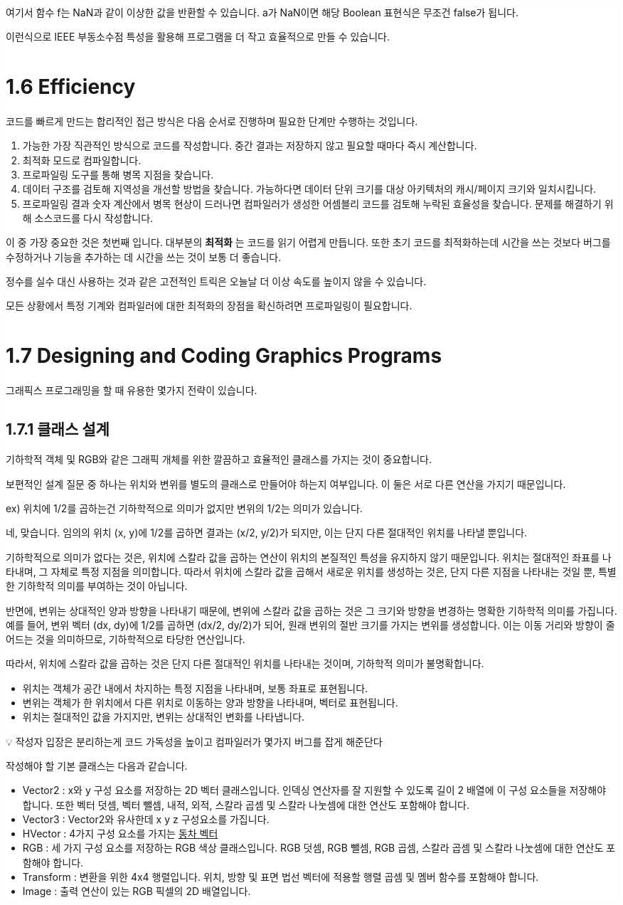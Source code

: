 여기서 함수 f는 NaN과 같이 이상한 값을 반환할 수 있습니다. a가 NaN이면 해당 Boolean 표현식은 무조건 false가 됩니다.

이런식으로 IEEE 부동소수점 특성을 활용해 프로그램을 더 작고 효율적으로 만들 수 있습니다.

# 1.6 Efficiency

코드를 빠르게 만드는 합리적인 접근 방식은 다음 순서로 진행하며 필요한 단계만 수행하는 것입니다.

1. 가능한 가장 직관적인 방식으로 코드를 작성합니다. 중간 결과는 저장하지 않고 필요할 때마다 즉시 계산합니다.
2. 최적화 모드로 컴파일합니다.
3. 프로파일링 도구를 통해 병목 지점을 찾습니다.
4. 데이터 구조를 검토해 지역성을 개선할 방법을 찾습니다. 가능하다면 데이터 단위 크기를 대상 아키텍처의 캐시/페이지 크기와 일치시킵니다.
5. 프로파일링 결과 숫자 계산에서 병목 현상이 드러나면 컴파일러가 생성한 어셈블리 코드를 검토해 누락된 효율성을 찾습니다. 문제를 해결하기 위해 소스코드를 다시 작성합니다.

이 중 가장 중요한 것은 첫번째 입니다. 대부분의 **최적화** 는 코드를 읽기 어렵게 만듭니다. 또한 초기 코드를 최적화하는데 시간을 쓰는 것보다 버그를 수정하거나 기능을 추가하는 데 시간을 쓰는 것이 보통 더 좋습니다.

정수를 실수 대신 사용하는 것과 같은 고전적인 트릭은 오늘날 더 이상 속도를 높이지 않을 수 있습니다.

모든 상황에서 특정 기계와 컴파일러에 대한 최적화의 장점을 확신하려면 프로파일링이 필요합니다. 

# 1.7 Designing and Coding Graphics Programs

그래픽스 프로그래밍을 할 때 유용한 몇가지 전략이 있습니다.

## 1.7.1 클래스 설계

기하학적 객체 및 RGB와 같은 그래픽 개체를 위한 깔끔하고 효율적인 클래스를 가지는 것이 중요합니다.

보편적인 설계 질문 중 하나는 위치와 변위를 별도의 클래스로 만들어야 하는지 여부입니다. 이 둘은 서로 다른 연산을 가지기 때문입니다.

ex) 위치에 1/2를 곱하는건 기하학적으로 의미가 없지만 변위의 1/2는 의미가 있습니다.

네, 맞습니다. 임의의 위치 (x, y)에 1/2를 곱하면 결과는 (x/2, y/2)가 되지만, 이는 단지 다른 절대적인 위치를 나타낼 뿐입니다.

기하학적으로 의미가 없다는 것은, 위치에 스칼라 값을 곱하는 연산이 위치의 본질적인 특성을 유지하지 않기 때문입니다. 위치는 절대적인 좌표를 나타내며, 그 자체로 특정 지점을 의미합니다. 따라서 위치에 스칼라 값을 곱해서 새로운 위치를 생성하는 것은, 단지 다른 지점을 나타내는 것일 뿐, 특별한 기하학적 의미를 부여하는 것이 아닙니다.

반면에, 변위는 상대적인 양과 방향을 나타내기 때문에, 변위에 스칼라 값을 곱하는 것은 그 크기와 방향을 변경하는 명확한 기하학적 의미를 가집니다. 예를 들어, 변위 벡터 (dx, dy)에 1/2를 곱하면 (dx/2, dy/2)가 되어, 원래 변위의 절반 크기를 가지는 변위를 생성합니다. 이는 이동 거리와 방향이 줄어드는 것을 의미하므로, 기하학적으로 타당한 연산입니다.

따라서, 위치에 스칼라 값을 곱하는 것은 단지 다른 절대적인 위치를 나타내는 것이며, 기하학적 의미가 불명확합니다.

- 위치는 객체가 공간 내에서 차지하는 특정 지점을 나타내며, 보통 좌표로 표현됩니다.
- 변위는 객체가 한 위치에서 다른 위치로 이동하는 양과 방향을 나타내며, 벡터로 표현됩니다.
- 위치는 절대적인 값을 가지지만, 변위는 상대적인 변화를 나타냅니다.

<aside>
💡 작성자 입장은 분리하는게 코드 가독성을 높이고 컴파일러가 몇가지 버그를 잡게 해준단다

</aside>

작성해야 할 기본 클래스는 다음과 같습니다.

- Vector2 : x와 y 구성 요소를 저장하는 2D 벡터 클래스입니다. 인덱싱 연산자를 잘 지원할 수 있도록 길이 2 배열에 이 구성 요소들을 저장해야 합니다. 또한 벡터 덧셈, 벡터 뺄셈, 내적, 외적, 스칼라 곱셈 및 스칼라 나눗셈에 대한 연산도 포함해야 합니다.
- Vector3 : Vector2와 유사한데 x y z 구성요소를 가집니다.
- HVector : 4가지 구성 요소를 가지는 [동차 벡터](https://handhp1.tistory.com/5)
- RGB : 세 가지 구성 요소를 저장하는 RGB 색상 클래스입니다. RGB 덧셈, RGB 뺄셈, RGB 곱셈, 스칼라 곱셈 및 스칼라 나눗셈에 대한 연산도 포함해야 합니다.
- Transform : 변환을 위한 4x4 행렬입니다. 위치, 방향 및 표면 법선 벡터에 적용할 행렬 곱셈 및 멤버 함수를 포함해야 합니다.
- Image : 출력 연산이 있는 RGB 픽셀의 2D 배열입니다.
